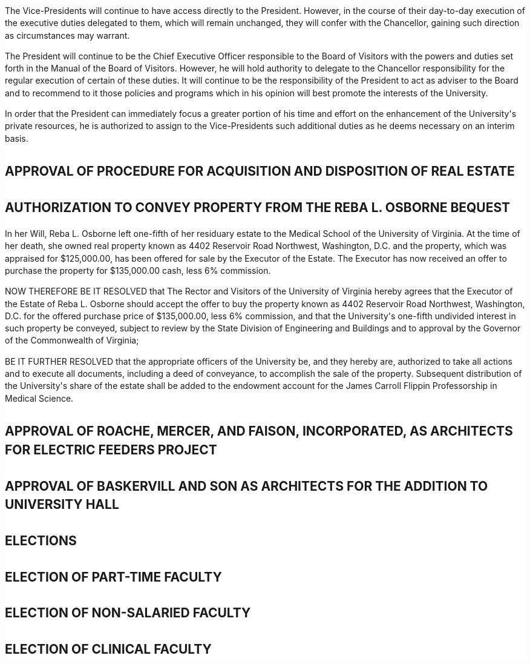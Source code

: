 The Vice-Presidents will continue to have access directly to the President. However, in the course of their day-to-day execution of the executive duties delegated to them, which will remain unchanged, they will confer with the Chancellor, gaining such direction as circumstances may warrant.

The President will continue to be the Chief Executive Officer responsible to the Board of Visitors with the powers and duties set forth in the Manual of the Board of Visitors. However, he will hold authority to delegate to the Chancellor responsibility for the regular execution of certain of these duties. It will continue to be the responsibility of the President to act as adviser to the Board and to recommend to it those policies and programs which in his opinion will best promote the interests of the University.

In order that the President can immediately focus a greater portion of his time and effort on the enhancement of the University's private resources, he is authorized to assign to the Vice-Presidents such additional duties as he deems necessary on an interim basis.

APPROVAL OF PROCEDURE FOR ACQUISITION AND DISPOSITION OF REAL ESTATE
--------------------------------------------------------------------

AUTHORIZATION TO CONVEY PROPERTY FROM THE REBA L. OSBORNE BEQUEST
-----------------------------------------------------------------

In her Will, Reba L. Osborne left one-fifth of her residuary estate to the Medical School of the University of Virginia. At the time of her death, she owned real property known as 4402 Reservoir Road Northwest, Washington, D.C. and the property, which was appraised for $125,000.00, has been offered for sale by the Executor of the Estate. The Executor has now received an offer to purchase the property for $135,000.00 cash, less 6% commission.

NOW THEREFORE BE IT RESOLVED that The Rector and Visitors of the University of Virginia hereby agrees that the Executor of the Estate of Reba L. Osborne should accept the offer to buy the property known as 4402 Reservoir Road Northwest, Washington, D.C. for the offered purchase price of $135,000.00, less 6% commission, and that the University's one-fifth undivided interest in such property be conveyed, subject to review by the State Division of Engineering and Buildings and to approval by the Governor of the Commonwealth of Virginia;

BE IT FURTHER RESOLVED that the appropriate officers of the University be, and they hereby are, authorized to take all actions and to execute all documents, including a deed of conveyance, to accomplish the sale of the property. Subsequent distribution of the University's share of the estate shall be added to the endowment account for the James Carroll Flippin Professorship in Medical Science.

APPROVAL OF ROACHE, MERCER, AND FAISON, INCORPORATED, AS ARCHITECTS FOR ELECTRIC FEEDERS PROJECT
------------------------------------------------------------------------------------------------

APPROVAL OF BASKERVILL AND SON AS ARCHITECTS FOR THE ADDITION TO UNIVERSITY HALL
--------------------------------------------------------------------------------

ELECTIONS
---------

ELECTION OF PART-TIME FACULTY
-----------------------------

ELECTION OF NON-SALARIED FACULTY
--------------------------------

ELECTION OF CLINICAL FACULTY
----------------------------
